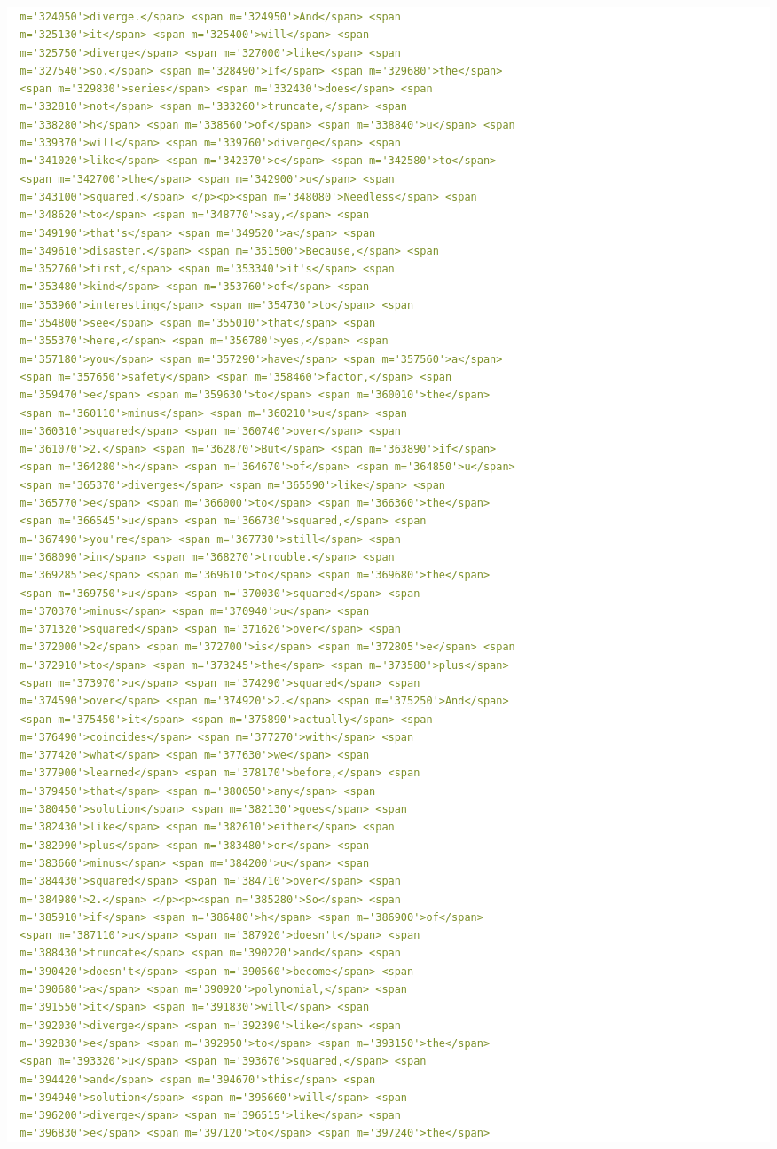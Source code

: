 ```yaml
  m='324050'>diverge.</span> <span m='324950'>And</span> <span
  m='325130'>it</span> <span m='325400'>will</span> <span
  m='325750'>diverge</span> <span m='327000'>like</span> <span
  m='327540'>so.</span> <span m='328490'>If</span> <span m='329680'>the</span>
  <span m='329830'>series</span> <span m='332430'>does</span> <span
  m='332810'>not</span> <span m='333260'>truncate,</span> <span
  m='338280'>h</span> <span m='338560'>of</span> <span m='338840'>u</span> <span
  m='339370'>will</span> <span m='339760'>diverge</span> <span
  m='341020'>like</span> <span m='342370'>e</span> <span m='342580'>to</span>
  <span m='342700'>the</span> <span m='342900'>u</span> <span
  m='343100'>squared.</span> </p><p><span m='348080'>Needless</span> <span
  m='348620'>to</span> <span m='348770'>say,</span> <span
  m='349190'>that's</span> <span m='349520'>a</span> <span
  m='349610'>disaster.</span> <span m='351500'>Because,</span> <span
  m='352760'>first,</span> <span m='353340'>it's</span> <span
  m='353480'>kind</span> <span m='353760'>of</span> <span
  m='353960'>interesting</span> <span m='354730'>to</span> <span
  m='354800'>see</span> <span m='355010'>that</span> <span
  m='355370'>here,</span> <span m='356780'>yes,</span> <span
  m='357180'>you</span> <span m='357290'>have</span> <span m='357560'>a</span>
  <span m='357650'>safety</span> <span m='358460'>factor,</span> <span
  m='359470'>e</span> <span m='359630'>to</span> <span m='360010'>the</span>
  <span m='360110'>minus</span> <span m='360210'>u</span> <span
  m='360310'>squared</span> <span m='360740'>over</span> <span
  m='361070'>2.</span> <span m='362870'>But</span> <span m='363890'>if</span>
  <span m='364280'>h</span> <span m='364670'>of</span> <span m='364850'>u</span>
  <span m='365370'>diverges</span> <span m='365590'>like</span> <span
  m='365770'>e</span> <span m='366000'>to</span> <span m='366360'>the</span>
  <span m='366545'>u</span> <span m='366730'>squared,</span> <span
  m='367490'>you're</span> <span m='367730'>still</span> <span
  m='368090'>in</span> <span m='368270'>trouble.</span> <span
  m='369285'>e</span> <span m='369610'>to</span> <span m='369680'>the</span>
  <span m='369750'>u</span> <span m='370030'>squared</span> <span
  m='370370'>minus</span> <span m='370940'>u</span> <span
  m='371320'>squared</span> <span m='371620'>over</span> <span
  m='372000'>2</span> <span m='372700'>is</span> <span m='372805'>e</span> <span
  m='372910'>to</span> <span m='373245'>the</span> <span m='373580'>plus</span>
  <span m='373970'>u</span> <span m='374290'>squared</span> <span
  m='374590'>over</span> <span m='374920'>2.</span> <span m='375250'>And</span>
  <span m='375450'>it</span> <span m='375890'>actually</span> <span
  m='376490'>coincides</span> <span m='377270'>with</span> <span
  m='377420'>what</span> <span m='377630'>we</span> <span
  m='377900'>learned</span> <span m='378170'>before,</span> <span
  m='379450'>that</span> <span m='380050'>any</span> <span
  m='380450'>solution</span> <span m='382130'>goes</span> <span
  m='382430'>like</span> <span m='382610'>either</span> <span
  m='382990'>plus</span> <span m='383480'>or</span> <span
  m='383660'>minus</span> <span m='384200'>u</span> <span
  m='384430'>squared</span> <span m='384710'>over</span> <span
  m='384980'>2.</span> </p><p><span m='385280'>So</span> <span
  m='385910'>if</span> <span m='386480'>h</span> <span m='386900'>of</span>
  <span m='387110'>u</span> <span m='387920'>doesn't</span> <span
  m='388430'>truncate</span> <span m='390220'>and</span> <span
  m='390420'>doesn't</span> <span m='390560'>become</span> <span
  m='390680'>a</span> <span m='390920'>polynomial,</span> <span
  m='391550'>it</span> <span m='391830'>will</span> <span
  m='392030'>diverge</span> <span m='392390'>like</span> <span
  m='392830'>e</span> <span m='392950'>to</span> <span m='393150'>the</span>
  <span m='393320'>u</span> <span m='393670'>squared,</span> <span
  m='394420'>and</span> <span m='394670'>this</span> <span
  m='394940'>solution</span> <span m='395660'>will</span> <span
  m='396200'>diverge</span> <span m='396515'>like</span> <span
  m='396830'>e</span> <span m='397120'>to</span> <span m='397240'>the</span>
```